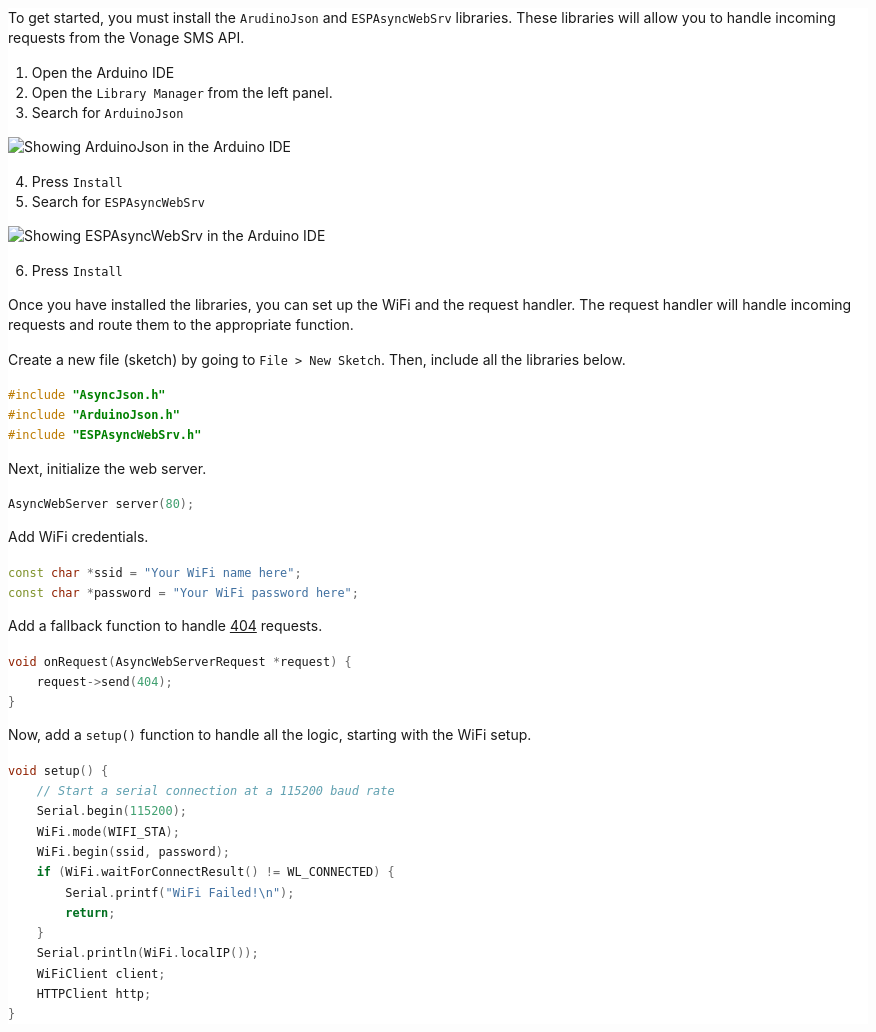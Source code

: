 To get started, you must install the `ArudinoJson` and `ESPAsyncWebSrv` libraries. These libraries will allow you to handle incoming requests from the Vonage SMS API.

1. Open the Arduino IDE
2. Open the `Library Manager` from the left panel.
3. Search for `ArduinoJson`

![Showing ArduinoJson in the Arduino IDE](/content/blog/using-vonage-sms-api-for-home-automation-using-esp32-blog-md/arduinojson-arduino-ide.png "arduinojson-arduino-ide.png")

4. Press `Install`
5. Search for `ESPAsyncWebSrv` 

![Showing ESPAsyncWebSrv in the Arduino IDE](/content/blog/using-vonage-sms-api-for-home-automation-using-esp32-blog-md/espasyncwebsrv-arduino-ide.png "espasyncwebsrv-arduino-ide.png")

6. Press `Install`

Once you have installed the libraries, you can set up the WiFi and the request handler. The request handler will handle incoming requests and route them to the appropriate function.

Create a new file (sketch) by going to `File > New Sketch`. Then, include all the libraries below.

```cpp
#include "AsyncJson.h"
#include "ArduinoJson.h"
#include "ESPAsyncWebSrv.h"
```

Next, initialize the web server.

```cpp
AsyncWebServer server(80);
```

Add WiFi credentials.

```cpp
const char *ssid = "Your WiFi name here";
const char *password = "Your WiFi password here";
```

Add a fallback function to handle [404](https://en.wikipedia.org/wiki/HTTP_404) requests.

```cpp
void onRequest(AsyncWebServerRequest *request) {
    request->send(404);
}
```

Now, add a `setup()` function to handle all the logic, starting with the WiFi setup.

```cpp
void setup() {
    // Start a serial connection at a 115200 baud rate
    Serial.begin(115200);
    WiFi.mode(WIFI_STA);
    WiFi.begin(ssid, password);
    if (WiFi.waitForConnectResult() != WL_CONNECTED) {
        Serial.printf("WiFi Failed!\n");
        return;
    }
    Serial.println(WiFi.localIP());
    WiFiClient client;
    HTTPClient http;
}
```
